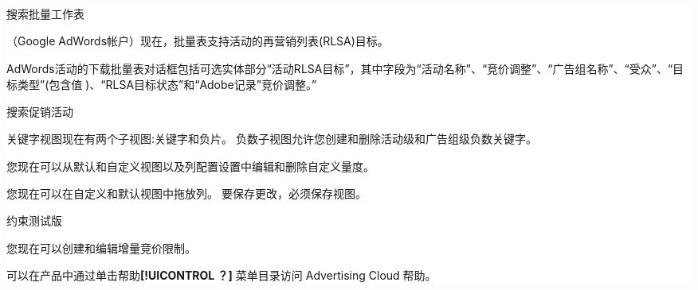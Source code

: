    <td colname="col1"> <p>搜索批量工作表 </p> </td> 
   <td colname="col2"> <p>（Google AdWords帐户）现在，批量表支持活动的再营销列表(RLSA)目标。 </p> <p>AdWords活动的下载批量表对话框包括可选实体部分“活动RLSA目标”，其中字段为“活动名称”、“竞价调整”、“广告组名称”、“受众”、“目标类型”(包含值 <i></i>)、“RLSA目标状态”和“Adobe记录”竞价调整。” </p> </td> 
  </tr> 
  <tr> 
   <td colname="col1"> <p>搜索促销活动 </p> </td> 
   <td colname="col2"> <p>关键字视图现在有两个子视图:关键字和负片。 负数子视图允许您创建和删除活动级和广告组级负数关键字。 </p> </td> 
  </tr> 
  <tr> 
   <td colname="col1"> <p> </p> </td> 
   <td colname="col2"> <p>您现在可以从默认和自定义视图以及列配置设置中编辑和删除自定义量度。 </p> </td> 
  </tr> 
  <tr> 
   <td colname="col1"> <p> </p> </td> 
   <td colname="col2"> <p>您现在可以在自定义和默认视图中拖放列。 要保存更改，必须保存视图。 </p> </td> 
  </tr> 
  <tr> 
   <td colname="col1"> <p>约束测试版 </p> </td> 
   <td colname="col2"> <p>您现在可以创建和编辑增量竞价限制。 </p> </td> 
  </tr> 
 </tbody> 
</table>

可以在产品中通过单击帮助&#x200B;**[!UICONTROL ？]** 菜单目录访问 Advertising Cloud 帮助。
